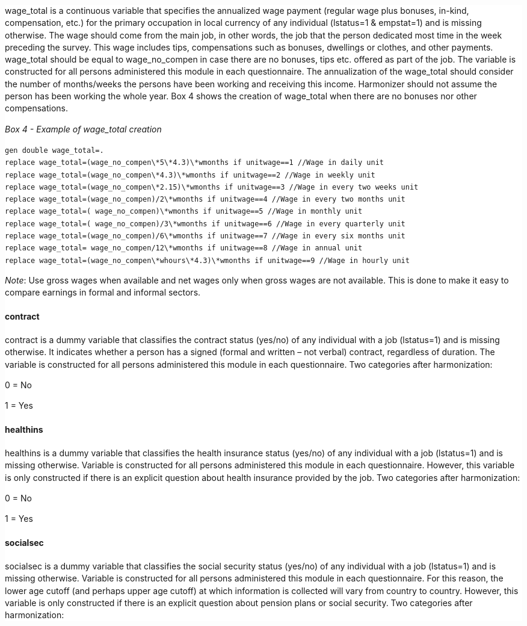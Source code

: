 wage_total is a continuous variable that specifies the annualized wage payment (regular wage plus bonuses, in-kind, compensation, etc.) for the primary occupation in local currency of any individual (lstatus=1 & empstat=1) and is missing otherwise. The wage should come from the main job, in other words, the job that the person dedicated most time in the week preceding the survey. This wage includes tips, compensations such as bonuses, dwellings or clothes, and other payments. wage_total should be equal to wage_no_compen in case there are no bonuses, tips etc. offered as part of the job. The variable is constructed for all persons administered this module in each questionnaire. The annualization of the wage_total should consider the number of months/weeks the persons have been working and receiving this income. Harmonizer should not assume the person has been working the whole year. Box 4 shows the creation of wage_total when there are no bonuses nor other compensations.

*Box 4 - Example of wage_total creation*
```
gen double wage_total=.
replace wage_total=(wage_no_compen\*5\*4.3)\*wmonths if unitwage==1 //Wage in daily unit
replace wage_total=(wage_no_compen\*4.3)\*wmonths if unitwage==2 //Wage in weekly unit
replace wage_total=(wage_no_compen\*2.15)\*wmonths if unitwage==3 //Wage in every two weeks unit
replace wage_total=(wage_no_compen)/2\*wmonths if unitwage==4 //Wage in every two months unit
replace wage_total=( wage_no_compen)\*wmonths if unitwage==5 //Wage in monthly unit
replace wage_total=( wage_no_compen)/3\*wmonths if unitwage==6 //Wage in every quarterly unit
replace wage_total=(wage_no_compen)/6\*wmonths if unitwage==7 //Wage in every six months unit
replace wage_total= wage_no_compen/12\*wmonths if unitwage==8 //Wage in annual unit
replace wage_total=(wage_no_compen\*whours\*4.3)\*wmonths if unitwage==9 //Wage in hourly unit
```
_Note_: Use gross wages when available and net wages only when gross wages are not available. This is done to make it easy to compare earnings in formal and informal sectors.

#### contract

contract is a dummy variable that classifies the contract status (yes/no) of any individual with a job (lstatus=1) and is missing otherwise. It indicates whether a person has a signed (formal and written – not verbal) contract, regardless of duration. The variable is constructed for all persons administered this module in each questionnaire. Two categories after harmonization:

0 = No

1 = Yes

#### healthins

healthins is a dummy variable that classifies the health insurance status (yes/no) of any individual with a job (lstatus=1) and is missing otherwise. Variable is constructed for all persons administered this module in each questionnaire. However, this variable is only constructed if there is an explicit question about health insurance provided by the job. Two categories after harmonization:

0 = No

1 = Yes

#### socialsec

socialsec is a dummy variable that classifies the social security status (yes/no) of any individual with a job (lstatus=1) and is missing otherwise. Variable is constructed for all persons administered this module in each questionnaire. For this reason, the lower age cutoff (and perhaps upper age cutoff) at which information is collected will vary from country to country. However, this variable is only constructed if there is an explicit question about pension plans or social security. Two categories after harmonization:
